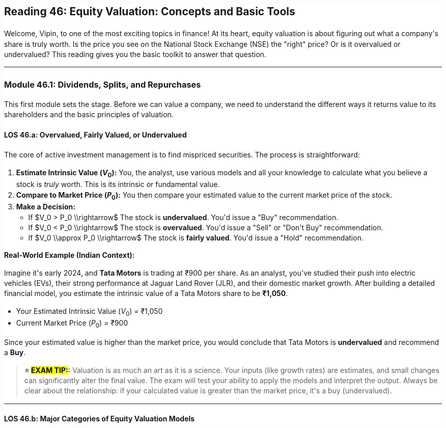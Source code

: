 ## Reading 46: Equity Valuation: Concepts and Basic Tools

Welcome, Vipin, to one of the most exciting topics in finance\! At its heart, equity valuation is about figuring out what a company's share is truly worth. Is the price you see on the National Stock Exchange (NSE) the "right" price? Or is it overvalued or undervalued? This reading gives you the basic toolkit to answer that question.

-----

### **Module 46.1: Dividends, Splits, and Repurchases**

This first module sets the stage. Before we can value a company, we need to understand the different ways it returns value to its shareholders and the basic principles of valuation.

#### **LOS 46.a: Overvalued, Fairly Valued, or Undervalued**

The core of active investment management is to find mispriced securities. The process is straightforward:

1.  **Estimate Intrinsic Value ($V_0$):** You, the analyst, use various models and all your knowledge to calculate what you believe a stock is *truly* worth. This is its intrinsic or fundamental value.
2.  **Compare to Market Price ($P_0$):** You then compare your estimated value to the current market price of the stock.
3.  **Make a Decision:**
      * If $V_0 > P_0 \\rightarrow$ The stock is **undervalued**. You'd issue a "Buy" recommendation.
      * If $V_0 < P_0 \\rightarrow$ The stock is **overvalued**. You'd issue a "Sell" or "Don't Buy" recommendation.
      * If $V_0 \\approx P_0 \\rightarrow$ The stock is **fairly valued**. You'd issue a "Hold" recommendation.

**Real-World Example (Indian Context):**

Imagine it's early 2024, and **Tata Motors** is trading at ₹900 per share. As an analyst, you've studied their push into electric vehicles (EVs), their strong performance at Jaguar Land Rover (JLR), and their domestic market growth. After building a detailed financial model, you estimate the intrinsic value of a Tata Motors share to be **₹1,050**.

  * Your Estimated Intrinsic Value ($V_0$) = ₹1,050
  * Current Market Price ($P_0$) = ₹900

Since your estimated value is higher than the market price, you would conclude that Tata Motors is **undervalued** and recommend a **Buy**.

> **⭐ <mark>EXAM TIP:</mark>:** Valuation is as much an art as it is a science. Your inputs (like growth rates) are estimates, and small changes can significantly alter the final value. The exam will test your ability to apply the models and interpret the output. Always be clear about the relationship: if your calculated value is greater than the market price, it's a buy (undervalued).

-----

#### **LOS 46.b: Major Categories of Equity Valuation Models**

